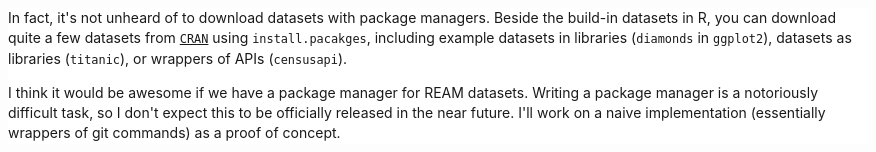 In fact, it's not unheard of to download datasets with package managers.
Beside the build-in datasets in R, you can download quite a few datasets from [`CRAN`](https://cran.r-project.org/) using `install.pacakges`, including example datasets in libraries (`diamonds` in `ggplot2`), datasets as libraries (`titanic`), or wrappers of APIs (`censusapi`).

I think it would be awesome if we have a package manager for REAM datasets.
Writing a package manager is a notoriously difficult task, so I don't expect this to be officially released in the near future.
I'll work on a naive implementation (essentially wrappers of git commands) as a proof of concept.
